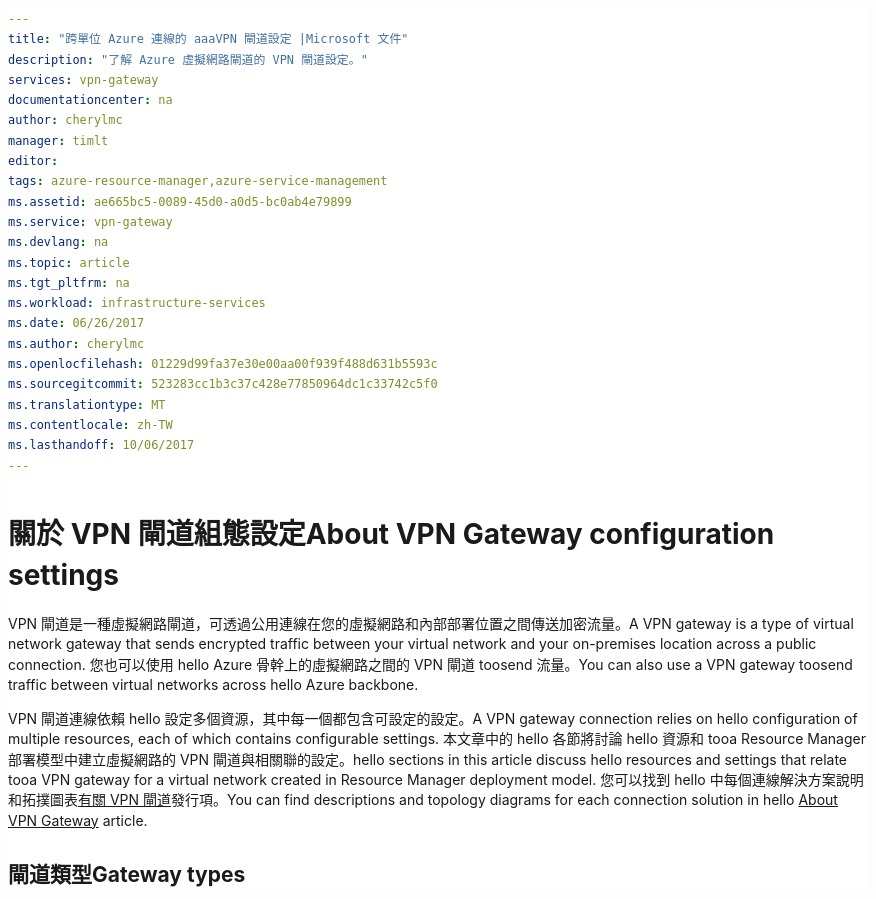 ```yaml
---
title: "跨單位 Azure 連線的 aaaVPN 閘道設定 |Microsoft 文件"
description: "了解 Azure 虛擬網路閘道的 VPN 閘道設定。"
services: vpn-gateway
documentationcenter: na
author: cherylmc
manager: timlt
editor: 
tags: azure-resource-manager,azure-service-management
ms.assetid: ae665bc5-0089-45d0-a0d5-bc0ab4e79899
ms.service: vpn-gateway
ms.devlang: na
ms.topic: article
ms.tgt_pltfrm: na
ms.workload: infrastructure-services
ms.date: 06/26/2017
ms.author: cherylmc
ms.openlocfilehash: 01229d99fa37e30e00aa00f939f488d631b5593c
ms.sourcegitcommit: 523283cc1b3c37c428e77850964dc1c33742c5f0
ms.translationtype: MT
ms.contentlocale: zh-TW
ms.lasthandoff: 10/06/2017
---
```

# <a name="about-vpn-gateway-configuration-settings"></a><span data-ttu-id="570f0-103">關於 VPN 閘道組態設定</span><span class="sxs-lookup"><span data-stu-id="570f0-103">About VPN Gateway configuration settings</span></span>

<span data-ttu-id="570f0-104">VPN 閘道是一種虛擬網路閘道，可透過公用連線在您的虛擬網路和內部部署位置之間傳送加密流量。</span><span class="sxs-lookup"><span data-stu-id="570f0-104">A VPN gateway is a type of virtual network gateway that sends encrypted traffic between your virtual network and your on-premises location across a public connection.</span></span> <span data-ttu-id="570f0-105">您也可以使用 hello Azure 骨幹上的虛擬網路之間的 VPN 閘道 toosend 流量。</span><span class="sxs-lookup"><span data-stu-id="570f0-105">You can also use a VPN gateway toosend traffic between virtual networks across hello Azure backbone.</span></span>

<span data-ttu-id="570f0-106">VPN 閘道連線依賴 hello 設定多個資源，其中每一個都包含可設定的設定。</span><span class="sxs-lookup"><span data-stu-id="570f0-106">A VPN gateway connection relies on hello configuration of multiple resources, each of which contains configurable settings.</span></span> <span data-ttu-id="570f0-107">本文章中的 hello 各節將討論 hello 資源和 tooa Resource Manager 部署模型中建立虛擬網路的 VPN 閘道與相關聯的設定。</span><span class="sxs-lookup"><span data-stu-id="570f0-107">hello sections in this article discuss hello resources and settings that relate tooa VPN gateway for a virtual network created in Resource Manager deployment model.</span></span> <span data-ttu-id="570f0-108">您可以找到 hello 中每個連線解決方案說明和拓撲圖表[有關 VPN 閘道](vpn-gateway-about-vpngateways.md)發行項。</span><span class="sxs-lookup"><span data-stu-id="570f0-108">You can find descriptions and topology diagrams for each connection solution in hello [About VPN Gateway](vpn-gateway-about-vpngateways.md) article.</span></span>

## <span data-ttu-id="570f0-109"><a name="gwtype"></a>閘道類型</span><span class="sxs-lookup"><span data-stu-id="570f0-109"><a name="gwtype"></a>Gateway types</span></span>
